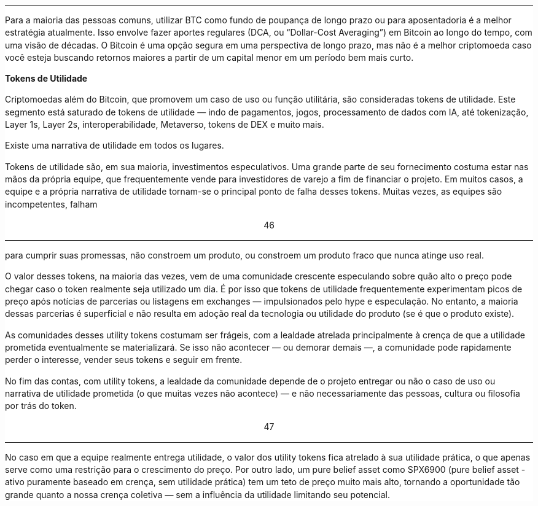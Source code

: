 
---
Para a maioria das pessoas comuns, utilizar BTC como fundo de poupança de longo prazo ou para aposentadoria é a melhor estratégia atualmente. Isso envolve fazer aportes regulares (DCA, ou “Dollar-Cost Averaging”) em Bitcoin ao longo do tempo, com uma visão de décadas. O Bitcoin é uma opção segura em uma perspectiva de longo prazo, mas não é a melhor criptomoeda caso você esteja buscando retornos maiores a partir de um capital menor em um período bem mais curto.

**Tokens de Utilidade**

Criptomoedas além do Bitcoin, que promovem um caso de uso ou função utilitária, são consideradas tokens de utilidade. Este segmento está saturado de tokens de utilidade — indo de pagamentos, jogos, processamento de dados com IA, até tokenização, Layer 1s, Layer 2s, interoperabilidade, Metaverso, tokens de DEX e muito mais.

Existe uma narrativa de utilidade em todos os lugares.

Tokens de utilidade são, em sua maioria, investimentos especulativos. Uma grande parte de seu fornecimento costuma estar nas mãos da própria equipe, que frequentemente vende para investidores de varejo a fim de financiar o projeto. Em muitos casos, a equipe e a própria narrativa de utilidade tornam-se o principal ponto de falha desses tokens. Muitas vezes, as equipes são incompetentes, falham

<div align="center">

46

</div>




---
para cumprir suas promessas, não constroem um produto, ou constroem um produto fraco que nunca atinge uso real.

O valor desses tokens, na maioria das vezes, vem de uma comunidade crescente especulando sobre quão alto o preço pode chegar caso o token realmente seja utilizado um dia. É por isso que tokens de utilidade frequentemente experimentam picos de preço após notícias de parcerias ou listagens em exchanges — impulsionados pelo hype e especulação. No entanto, a maioria dessas parcerias é superficial e não resulta em adoção real da tecnologia ou utilidade do produto (se é que o produto existe).

As comunidades desses utility tokens costumam ser frágeis, com a lealdade atrelada principalmente à crença de que a utilidade prometida eventualmente se materializará. Se isso não acontecer — ou demorar demais —, a comunidade pode rapidamente perder o interesse, vender seus tokens e seguir em frente.

No fim das contas, com utility tokens, a lealdade da comunidade depende de o projeto entregar ou não o caso de uso ou narrativa de utilidade prometida (o que muitas vezes não acontece) — e não necessariamente das pessoas, cultura ou filosofia por trás do token.

<div align="center">

47

</div>




---
No caso em que a equipe realmente entrega utilidade, o valor dos utility tokens fica atrelado à sua utilidade prática, o que apenas serve como uma restrição para o crescimento do preço. Por outro lado, um pure belief asset como SPX6900 (pure belief asset - ativo puramente baseado em crença, sem utilidade prática) tem um teto de preço muito mais alto, tornando a oportunidade tão grande quanto a nossa crença coletiva — sem a influência da utilidade limitando seu potencial.
